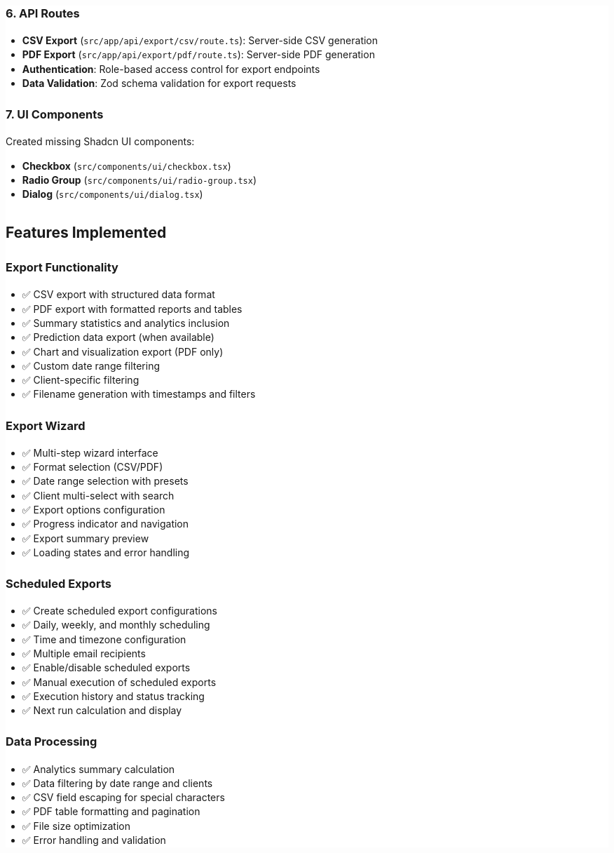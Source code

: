 ### 6. API Routes
- **CSV Export** (`src/app/api/export/csv/route.ts`): Server-side CSV generation
- **PDF Export** (`src/app/api/export/pdf/route.ts`): Server-side PDF generation
- **Authentication**: Role-based access control for export endpoints
- **Data Validation**: Zod schema validation for export requests

### 7. UI Components
Created missing Shadcn UI components:
- **Checkbox** (`src/components/ui/checkbox.tsx`)
- **Radio Group** (`src/components/ui/radio-group.tsx`)
- **Dialog** (`src/components/ui/dialog.tsx`)

## Features Implemented

### Export Functionality
- ✅ CSV export with structured data format
- ✅ PDF export with formatted reports and tables
- ✅ Summary statistics and analytics inclusion
- ✅ Prediction data export (when available)
- ✅ Chart and visualization export (PDF only)
- ✅ Custom date range filtering
- ✅ Client-specific filtering
- ✅ Filename generation with timestamps and filters

### Export Wizard
- ✅ Multi-step wizard interface
- ✅ Format selection (CSV/PDF)
- ✅ Date range selection with presets
- ✅ Client multi-select with search
- ✅ Export options configuration
- ✅ Progress indicator and navigation
- ✅ Export summary preview
- ✅ Loading states and error handling

### Scheduled Exports
- ✅ Create scheduled export configurations
- ✅ Daily, weekly, and monthly scheduling
- ✅ Time and timezone configuration
- ✅ Multiple email recipients
- ✅ Enable/disable scheduled exports
- ✅ Manual execution of scheduled exports
- ✅ Execution history and status tracking
- ✅ Next run calculation and display

### Data Processing
- ✅ Analytics summary calculation
- ✅ Data filtering by date range and clients
- ✅ CSV field escaping for special characters
- ✅ PDF table formatting and pagination
- ✅ File size optimization
- ✅ Error handling and validation
